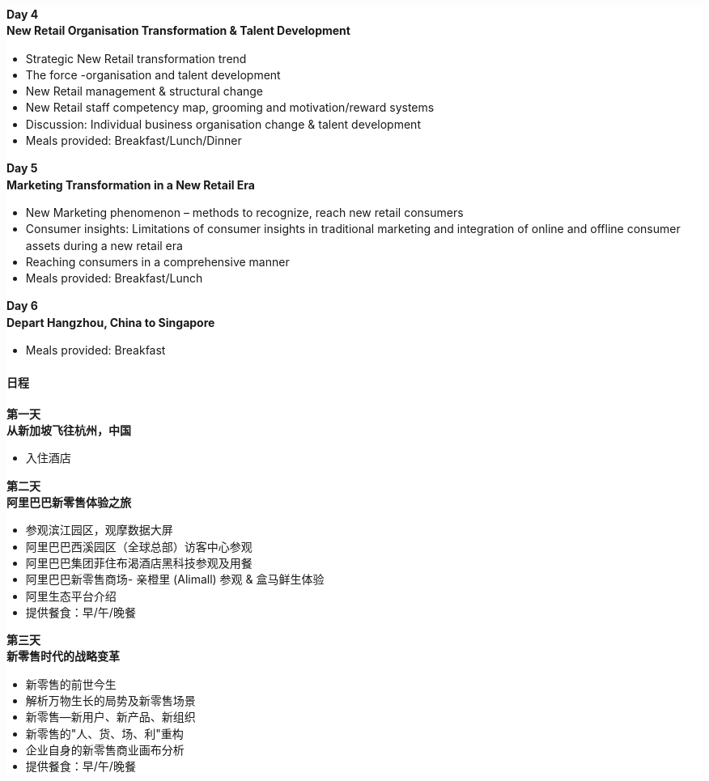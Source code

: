 <b>Day 4</b><br>
<b>New Retail Organisation Transformation & Talent Development</b>
<ul>
<li>Strategic New Retail transformation trend</li>
<li>The force -organisation and talent development</li>
<li>New Retail management & structural change</li>
<li>New Retail staff competency map, grooming and motivation/reward systems</li>
<li>Discussion: Individual business organisation change & talent development</li>
<li>Meals provided: Breakfast/Lunch/Dinner</li>
  </ul>

<b>Day 5</b><br>
<b>Marketing Transformation in a New Retail Era</b>
<ul>
<li>New Marketing phenomenon – methods to recognize, reach new retail consumers</li>
<li>Consumer insights: Limitations of consumer insights in traditional marketing and integration of online and offline consumer assets during a new retail era</li>
<li>Reaching consumers in a comprehensive manner</li>
<li>Meals provided: Breakfast/Lunch</li>
  </ul>

<b>Day 6</b><br>
<b>Depart Hangzhou, China to Singapore</b>
<ul>
<li>Meals provided: Breakfast</li>
  </ul>

<h4>日程</h4>
  
<b>第一天</b><br>
<b>从新加坡飞往杭州，中国</b>
<ul>
<li>入住酒店</li>
  </ul>

<b>第二天</b><br>
<b>阿里巴巴新零售体验之旅</b>
<ul>
<li>参观滨江园区，观摩数据大屏</li>
<li>阿里巴巴西溪园区（全球总部）访客中心参观</li>
<li>阿里巴巴集团菲住布渴酒店黑科技参观及用餐</li>
<li>阿里巴巴新零售商场- 亲橙里 (Alimall) 参观 & 盒马鲜生体验</li>
<li>阿里生态平台介绍</li>
<li>提供餐食：早/午/晚餐</li>
  </ul>
  
<b>第三天</b><br>
<b>新零售时代的战略变革</b>
<ul>
<li>新零售的前世今生</li>
<li>解析万物生长的局势及新零售场景</li>
<li>新零售—新用户、新产品、新组织</li>
<li>新零售的"人、货、场、利"重构</li>
<li>企业自身的新零售商业画布分析</li>
<li>提供餐食：早/午/晚餐</li>
  </ul>
  